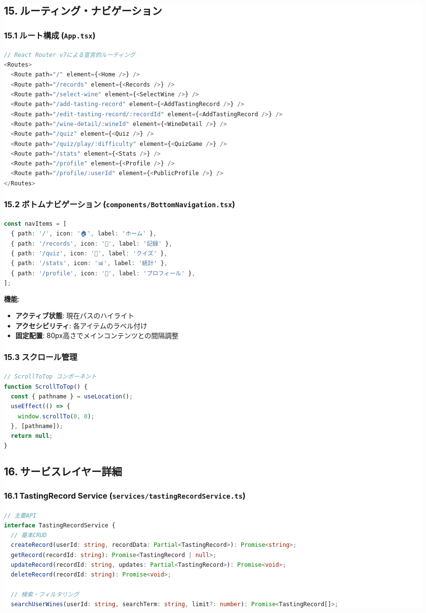 ## 15. ルーティング・ナビゲーション

### 15.1 ルート構成 (`App.tsx`)
```typescript
// React Router v7による宣言的ルーティング
<Routes>
  <Route path="/" element={<Home />} />
  <Route path="/records" element={<Records />} />
  <Route path="/select-wine" element={<SelectWine />} />
  <Route path="/add-tasting-record" element={<AddTastingRecord />} />
  <Route path="/edit-tasting-record/:recordId" element={<AddTastingRecord />} />
  <Route path="/wine-detail/:wineId" element={<WineDetail />} />
  <Route path="/quiz" element={<Quiz />} />
  <Route path="/quiz/play/:difficulty" element={<QuizGame />} />
  <Route path="/stats" element={<Stats />} />
  <Route path="/profile" element={<Profile />} />
  <Route path="/profile/:userId" element={<PublicProfile />} />
</Routes>
```

### 15.2 ボトムナビゲーション (`components/BottomNavigation.tsx`)
```typescript
const navItems = [
  { path: '/', icon: '🏠', label: 'ホーム' },
  { path: '/records', icon: '📝', label: '記録' },
  { path: '/quiz', icon: '🧠', label: 'クイズ' },
  { path: '/stats', icon: '📊', label: '統計' },
  { path: '/profile', icon: '👤', label: 'プロフィール' },
];
```

**機能**:
- **アクティブ状態**: 現在パスのハイライト
- **アクセシビリティ**: 各アイテムのラベル付け
- **固定配置**: 80px高さでメインコンテンツとの間隔調整

### 15.3 スクロール管理
```typescript
// ScrollToTop コンポーネント
function ScrollToTop() {
  const { pathname } = useLocation();
  useEffect(() => {
    window.scrollTo(0, 0);
  }, [pathname]);
  return null;
}
```

## 16. サービスレイヤー詳細

### 16.1 TastingRecord Service (`services/tastingRecordService.ts`)
```typescript
// 主要API
interface TastingRecordService {
  // 基本CRUD
  createRecord(userId: string, recordData: Partial<TastingRecord>): Promise<string>;
  getRecord(recordId: string): Promise<TastingRecord | null>;
  updateRecord(recordId: string, updates: Partial<TastingRecord>): Promise<void>;
  deleteRecord(recordId: string): Promise<void>;
  
  // 検索・フィルタリング
  searchUserWines(userId: string, searchTerm: string, limit?: number): Promise<TastingRecord[]>;
```